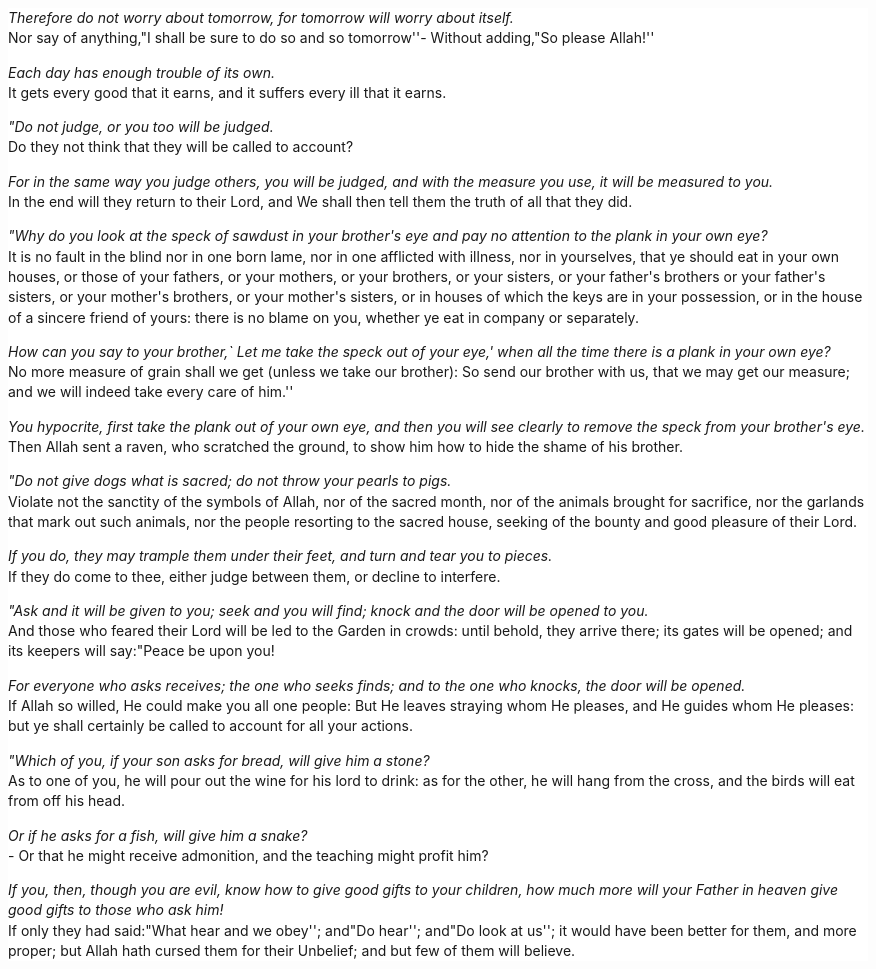 _Therefore do not worry about tomorrow, for tomorrow will worry about itself._<br/>Nor say of anything,"I shall be sure to do so and so tomorrow''- Without adding,"So please Allah!''

_Each day has enough trouble of its own._<br/>It gets every good that it earns, and it suffers every ill that it earns.

_"Do not judge, or you too will be judged._<br/>Do they not think that they will be called to account?

_For in the same way you judge others, you will be judged, and with the measure you use, it will be measured to you._<br/>In the end will they return to their Lord, and We shall then tell them the truth of all that they did.

_"Why do you look at the speck of sawdust in your brother's eye and pay no attention to the plank in your own eye?_<br/>It is no fault in the blind nor in one born lame, nor in one afflicted with illness, nor in yourselves, that ye should eat in your own houses, or those of your fathers, or your mothers, or your brothers, or your sisters, or your father's brothers or your father's sisters, or your mother's brothers, or your mother's sisters, or in houses of which the keys are in your possession, or in the house of a sincere friend of yours: there is no blame on you, whether ye eat in company or separately.

_How can you say to your brother,` Let me take the speck out of your eye,' when all the time there is a plank in your own eye?_<br/>No more measure of grain shall we get (unless we take our brother): So send our brother with us, that we may get our measure; and we will indeed take every care of him.''

_You hypocrite, first take the plank out of your own eye, and then you will see clearly to remove the speck from your brother's eye._<br/>Then Allah sent a raven, who scratched the ground, to show him how to hide the shame of his brother.

_"Do not give dogs what is sacred; do not throw your pearls to pigs._<br/>Violate not the sanctity of the symbols of Allah, nor of the sacred month, nor of the animals brought for sacrifice, nor the garlands that mark out such animals, nor the people resorting to the sacred house, seeking of the bounty and good pleasure of their Lord.

_If you do, they may trample them under their feet, and turn and tear you to pieces._<br/>If they do come to thee, either judge between them, or decline to interfere.

_"Ask and it will be given to you; seek and you will find; knock and the door will be opened to you._<br/>And those who feared their Lord will be led to the Garden in crowds: until behold, they arrive there; its gates will be opened; and its keepers will say:"Peace be upon you!

_For everyone who asks receives; the one who seeks finds; and to the one who knocks, the door will be opened._<br/>If Allah so willed, He could make you all one people: But He leaves straying whom He pleases, and He guides whom He pleases: but ye shall certainly be called to account for all your actions.

_"Which of you, if your son asks for bread, will give him a stone?_<br/>As to one of you, he will pour out the wine for his lord to drink: as for the other, he will hang from the cross, and the birds will eat from off his head.

_Or if he asks for a fish, will give him a snake?_<br/>- Or that he might receive admonition, and the teaching might profit him?

_If you, then, though you are evil, know how to give good gifts to your children, how much more will your Father in heaven give good gifts to those who ask him!_<br/>If only they had said:"What hear and we obey''; and"Do hear''; and"Do look at us''; it would have been better for them, and more proper; but Allah hath cursed them for their Unbelief; and but few of them will believe.
